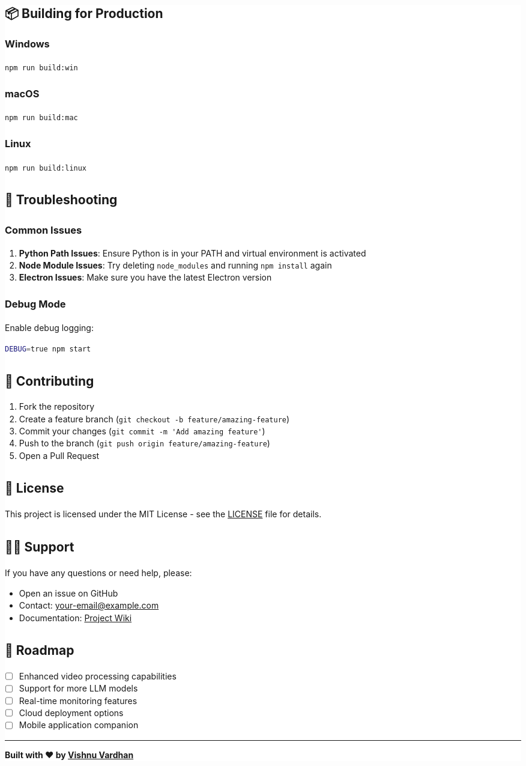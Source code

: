 ## 📦 Building for Production

### Windows
```bash
npm run build:win
```

### macOS
```bash
npm run build:mac
```

### Linux
```bash
npm run build:linux
```

## 🐛 Troubleshooting

### Common Issues

1. **Python Path Issues**: Ensure Python is in your PATH and virtual environment is activated
2. **Node Module Issues**: Try deleting `node_modules` and running `npm install` again
3. **Electron Issues**: Make sure you have the latest Electron version

### Debug Mode

Enable debug logging:
```bash
DEBUG=true npm start
```

## 🤝 Contributing

1. Fork the repository
2. Create a feature branch (`git checkout -b feature/amazing-feature`)
3. Commit your changes (`git commit -m 'Add amazing feature'`)
4. Push to the branch (`git push origin feature/amazing-feature`)
5. Open a Pull Request

## 📄 License

This project is licensed under the MIT License - see the [LICENSE](LICENSE) file for details.

## 🙋‍♂️ Support

If you have any questions or need help, please:

- Open an issue on GitHub
- Contact: [your-email@example.com](mailto:your-email@example.com)
- Documentation: [Project Wiki](https://github.com/VishnuVardhanBR/vigil-llm/wiki)

## 🎯 Roadmap

- [ ] Enhanced video processing capabilities
- [ ] Support for more LLM models
- [ ] Real-time monitoring features
- [ ] Cloud deployment options
- [ ] Mobile application companion

---

**Built with ❤️ by [Vishnu Vardhan](https://github.com/VishnuVardhanBR)**